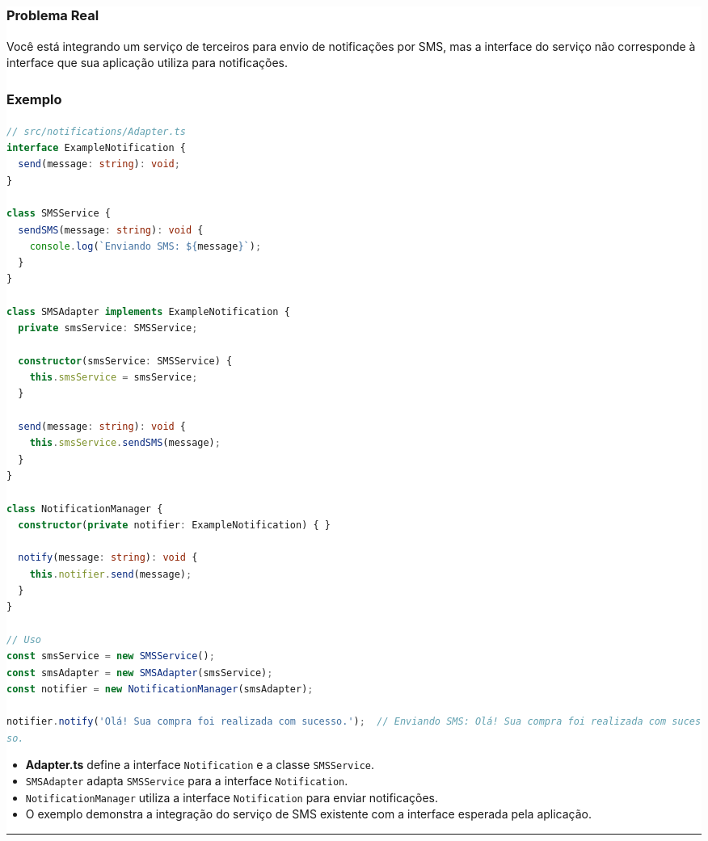 ### Problema Real

Você está integrando um serviço de terceiros para envio de notificações por SMS, mas a interface do serviço não corresponde à interface que sua aplicação utiliza para notificações.

### Exemplo

```typescript
// src/notifications/Adapter.ts
interface ExampleNotification {
  send(message: string): void;
}

class SMSService {
  sendSMS(message: string): void {
    console.log(`Enviando SMS: ${message}`);
  }
}

class SMSAdapter implements ExampleNotification {
  private smsService: SMSService;

  constructor(smsService: SMSService) {
    this.smsService = smsService;
  }

  send(message: string): void {
    this.smsService.sendSMS(message);
  }
}

class NotificationManager {
  constructor(private notifier: ExampleNotification) { }

  notify(message: string): void {
    this.notifier.send(message);
  }
}

// Uso
const smsService = new SMSService();
const smsAdapter = new SMSAdapter(smsService);
const notifier = new NotificationManager(smsAdapter);

notifier.notify('Olá! Sua compra foi realizada com sucesso.');  // Enviando SMS: Olá! Sua compra foi realizada com sucesso.
```

- **Adapter.ts** define a interface `Notification` e a classe `SMSService`.
- `SMSAdapter` adapta `SMSService` para a interface `Notification`.
- `NotificationManager` utiliza a interface `Notification` para enviar notificações.
- O exemplo demonstra a integração do serviço de SMS existente com a interface esperada pela aplicação.

---